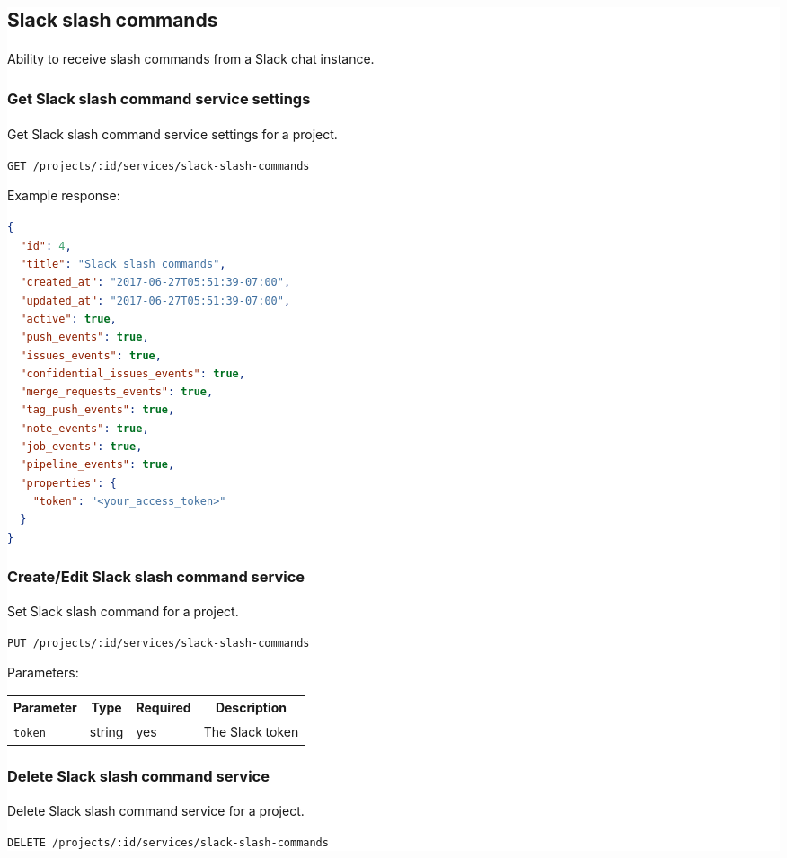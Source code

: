 ## Slack slash commands

Ability to receive slash commands from a Slack chat instance.

### Get Slack slash command service settings

Get Slack slash command service settings for a project.

```
GET /projects/:id/services/slack-slash-commands
```

Example response:

```json
{
  "id": 4,
  "title": "Slack slash commands",
  "created_at": "2017-06-27T05:51:39-07:00",
  "updated_at": "2017-06-27T05:51:39-07:00",
  "active": true,
  "push_events": true,
  "issues_events": true,
  "confidential_issues_events": true,
  "merge_requests_events": true,
  "tag_push_events": true,
  "note_events": true,
  "job_events": true,
  "pipeline_events": true,
  "properties": {
    "token": "<your_access_token>"
  }
}
```

### Create/Edit Slack slash command service

Set Slack slash command for a project.

```
PUT /projects/:id/services/slack-slash-commands
```

Parameters:

| Parameter | Type | Required | Description |
| --------- | ---- | -------- | ----------- |
| `token` | string | yes | The Slack token |

### Delete Slack slash command service

Delete Slack slash command service for a project.

```
DELETE /projects/:id/services/slack-slash-commands
```
